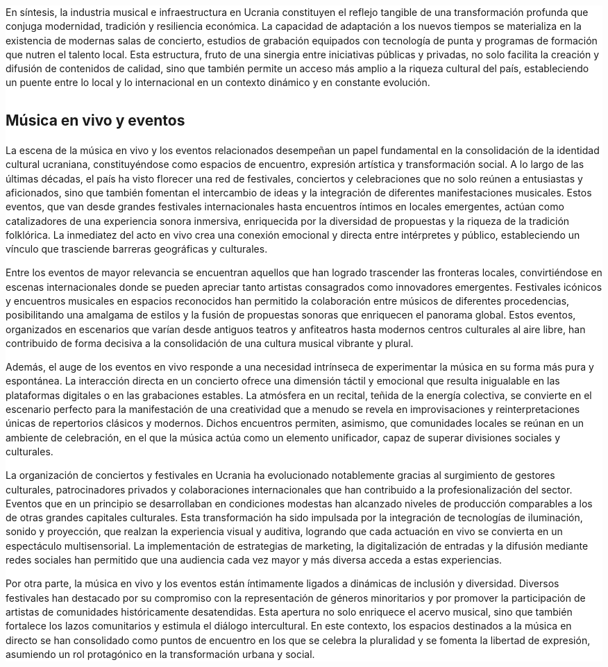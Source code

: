 En síntesis, la industria musical e infraestructura en Ucrania constituyen el reflejo tangible de una transformación profunda que conjuga modernidad, tradición y resiliencia económica. La capacidad de adaptación a los nuevos tiempos se materializa en la existencia de modernas salas de concierto, estudios de grabación equipados con tecnología de punta y programas de formación que nutren el talento local. Esta estructura, fruto de una sinergia entre iniciativas públicas y privadas, no solo facilita la creación y difusión de contenidos de calidad, sino que también permite un acceso más amplio a la riqueza cultural del país, estableciendo un puente entre lo local y lo internacional en un contexto dinámico y en constante evolución.


## Música en vivo y eventos

La escena de la música en vivo y los eventos relacionados desempeñan un papel fundamental en la consolidación de la identidad cultural ucraniana, constituyéndose como espacios de encuentro, expresión artística y transformación social. A lo largo de las últimas décadas, el país ha visto florecer una red de festivales, conciertos y celebraciones que no solo reúnen a entusiastas y aficionados, sino que también fomentan el intercambio de ideas y la integración de diferentes manifestaciones musicales. Estos eventos, que van desde grandes festivales internacionales hasta encuentros íntimos en locales emergentes, actúan como catalizadores de una experiencia sonora inmersiva, enriquecida por la diversidad de propuestas y la riqueza de la tradición folklórica. La inmediatez del acto en vivo crea una conexión emocional y directa entre intérpretes y público, estableciendo un vínculo que trasciende barreras geográficas y culturales.  

Entre los eventos de mayor relevancia se encuentran aquellos que han logrado trascender las fronteras locales, convirtiéndose en escenas internacionales donde se pueden apreciar tanto artistas consagrados como innovadores emergentes. Festivales icónicos y encuentros musicales en espacios reconocidos han permitido la colaboración entre músicos de diferentes procedencias, posibilitando una amalgama de estilos y la fusión de propuestas sonoras que enriquecen el panorama global. Estos eventos, organizados en escenarios que varían desde antiguos teatros y anfiteatros hasta modernos centros culturales al aire libre, han contribuido de forma decisiva a la consolidación de una cultura musical vibrante y plural.  

Además, el auge de los eventos en vivo responde a una necesidad intrínseca de experimentar la música en su forma más pura y espontánea. La interacción directa en un concierto ofrece una dimensión táctil y emocional que resulta inigualable en las plataformas digitales o en las grabaciones estables. La atmósfera en un recital, teñida de la energía colectiva, se convierte en el escenario perfecto para la manifestación de una creatividad que a menudo se revela en improvisaciones y reinterpretaciones únicas de repertorios clásicos y modernos. Dichos encuentros permiten, asimismo, que comunidades locales se reúnan en un ambiente de celebración, en el que la música actúa como un elemento unificador, capaz de superar divisiones sociales y culturales.  

La organización de conciertos y festivales en Ucrania ha evolucionado notablemente gracias al surgimiento de gestores culturales, patrocinadores privados y colaboraciones internacionales que han contribuido a la profesionalización del sector. Eventos que en un principio se desarrollaban en condiciones modestas han alcanzado niveles de producción comparables a los de otras grandes capitales culturales. Esta transformación ha sido impulsada por la integración de tecnologías de iluminación, sonido y proyección, que realzan la experiencia visual y auditiva, logrando que cada actuación en vivo se convierta en un espectáculo multisensorial. La implementación de estrategias de marketing, la digitalización de entradas y la difusión mediante redes sociales han permitido que una audiencia cada vez mayor y más diversa acceda a estas experiencias.  

Por otra parte, la música en vivo y los eventos están íntimamente ligados a dinámicas de inclusión y diversidad. Diversos festivales han destacado por su compromiso con la representación de géneros minoritarios y por promover la participación de artistas de comunidades históricamente desatendidas. Esta apertura no solo enriquece el acervo musical, sino que también fortalece los lazos comunitarios y estimula el diálogo intercultural. En este contexto, los espacios destinados a la música en directo se han consolidado como puntos de encuentro en los que se celebra la pluralidad y se fomenta la libertad de expresión, asumiendo un rol protagónico en la transformación urbana y social.  
